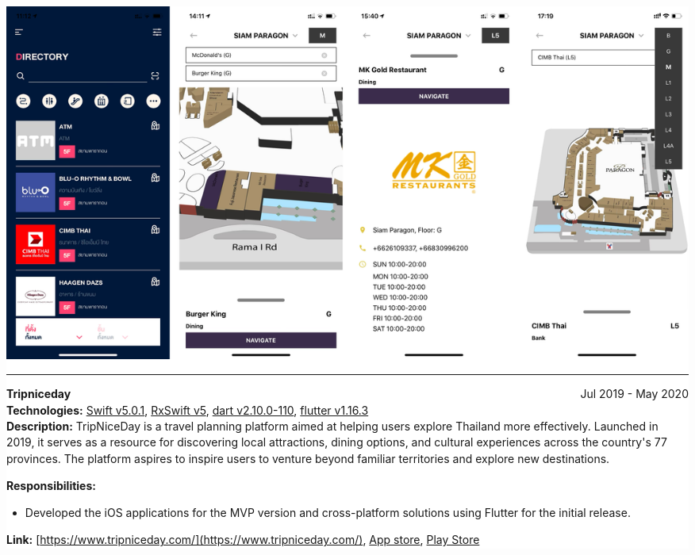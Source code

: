 ![](./images/onesiam-indoormap-sdk.png)

_________________

<div style="page-break-after: always;"></div>


**Tripniceday** <span style="float:right;">Jul 2019 - May 2020 </span>  
**Technologies:** [Swift v5.0.1](https://github.com/swiftlang/swift), [RxSwift v5](https://github.com/ReactiveX/RxSwift), [dart v2.10.0-110](https://github.com/dart-lang/sdk), [flutter v1.16.3](https://github.com/flutter/flutter)\
**Description:** TripNiceDay is a travel planning platform aimed at helping users explore Thailand more effectively. Launched in 2019, it serves as a resource for discovering local attractions, dining options, and cultural experiences across the country's 77 provinces. The platform aspires to inspire users to venture beyond familiar territories and explore new destinations.

**Responsibilities:**
- Developed the iOS applications for the MVP version and cross-platform solutions using Flutter for the initial release.


**Link:** [https://www.tripniceday.com/](https://www.tripniceday.com/),  [App store](https://apps.apple.com/th/app/tripniceday/id1544660248), [Play Store](https://play.google.com/store/apps/details?id=com.tripniceday.navipitta_mobile)    
